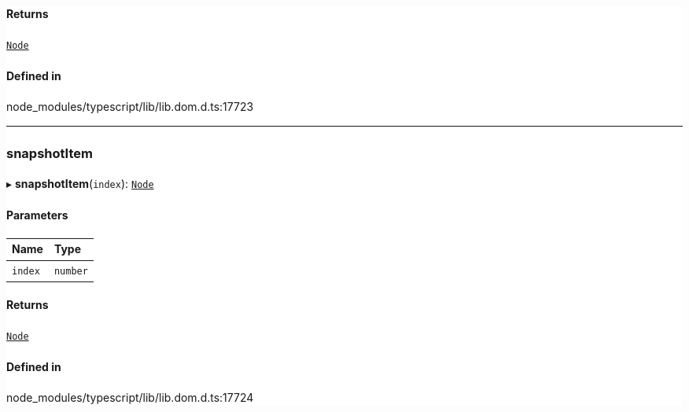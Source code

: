 #### Returns

[`Node`](../modules/akashaproject_design_system._internal_.md#node)

#### Defined in

node_modules/typescript/lib/lib.dom.d.ts:17723

___

### snapshotItem

▸ **snapshotItem**(`index`): [`Node`](../modules/akashaproject_design_system._internal_.md#node)

#### Parameters

| Name | Type |
| :------ | :------ |
| `index` | `number` |

#### Returns

[`Node`](../modules/akashaproject_design_system._internal_.md#node)

#### Defined in

node_modules/typescript/lib/lib.dom.d.ts:17724
